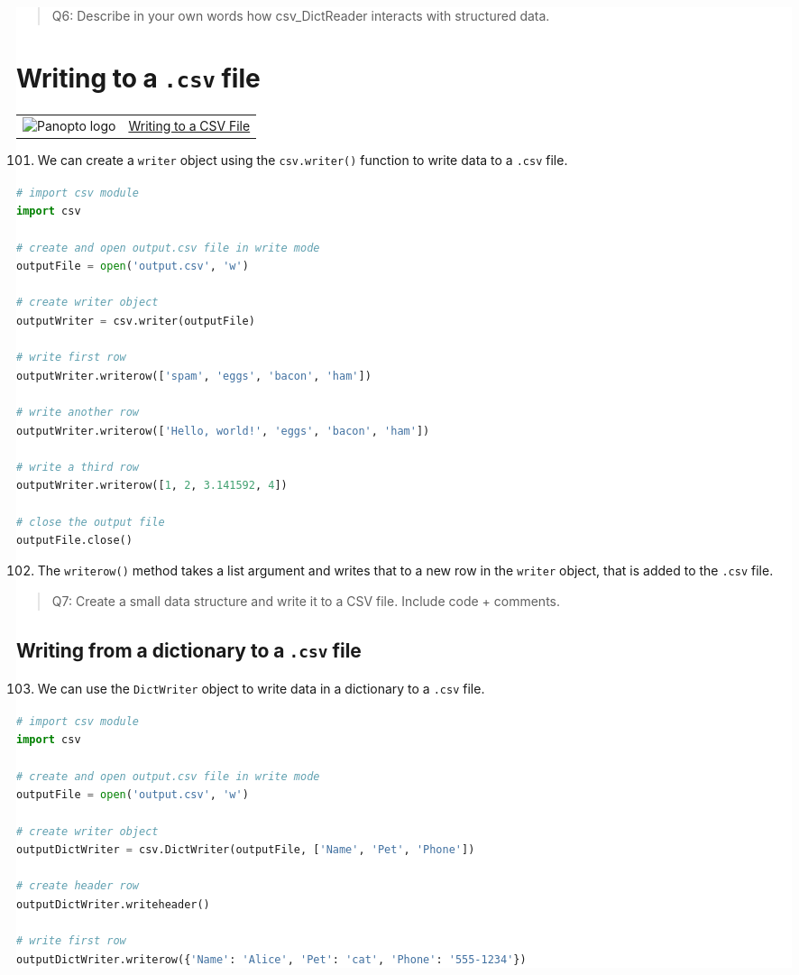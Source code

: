 
<blockquote>Q6: Describe in your own words how csv_DictReader interacts with structured data.</blockquote>

# Writing to a `.csv` file

<table>
 <tr><td>
<img src="https://elearn.southampton.ac.uk/wp-content/blogs.dir/sites/64/2021/04/PanPan.png" alt="Panopto logo" width="50"/></td>
  <td><a href="https://notredame.hosted.panopto.com/Panopto/Pages/Viewer.aspx?id=a4deb213-a407-4a84-91dd-add3015a5d6f">Writing to a CSV File</a></td>
  </tr>
  </table>

101. We can create a `writer` object using the `csv.writer()` function to write data to a `.csv` file.

```Python
# import csv module
import csv

# create and open output.csv file in write mode
outputFile = open('output.csv', 'w')

# create writer object
outputWriter = csv.writer(outputFile)

# write first row
outputWriter.writerow(['spam', 'eggs', 'bacon', 'ham'])

# write another row
outputWriter.writerow(['Hello, world!', 'eggs', 'bacon', 'ham'])

# write a third row
outputWriter.writerow([1, 2, 3.141592, 4])

# close the output file
outputFile.close()
```

102. The `writerow()` method takes a list argument and writes that to a new row in the `writer` object, that is added to the `.csv` file.

<blockquote>Q7: Create a small data structure and write it to a CSV file. Include code + comments.</blockquote>

## Writing from a dictionary to a `.csv` file

103. We can use the `DictWriter` object to write data in a dictionary to a `.csv` file.

```Python
# import csv module
import csv

# create and open output.csv file in write mode
outputFile = open('output.csv', 'w')

# create writer object
outputDictWriter = csv.DictWriter(outputFile, ['Name', 'Pet', 'Phone'])

# create header row
outputDictWriter.writeheader()

# write first row
outputDictWriter.writerow({'Name': 'Alice', 'Pet': 'cat', 'Phone': '555-1234'})
```